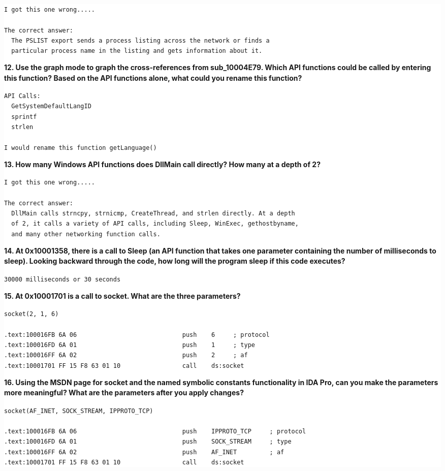 ```
I got this one wrong.....

The correct answer:
  The PSLIST export sends a process listing across the network or finds a
  particular process name in the listing and gets information about it.
```

**12. Use the graph mode to graph the cross-references from sub_10004E79. Which API functions could be called by entering this function? Based on the API functions alone, what could you rename this function?**

```
API Calls:
  GetSystemDefaultLangID
  sprintf
  strlen

I would rename this function getLanguage()
```

**13. How many Windows API functions does DllMain call directly? How many at a depth of 2?**

```
I got this one wrong.....

The correct answer:
  DllMain calls strncpy, strnicmp, CreateThread, and strlen directly. At a depth
  of 2, it calls a variety of API calls, including Sleep, WinExec, gethostbyname,
  and many other networking function calls.
```

**14. At 0x10001358, there is a call to Sleep (an API function that takes one parameter containing the number of milliseconds to sleep). Looking backward through the code, how long will the program sleep if this code executes?**

```
30000 milliseconds or 30 seconds
```

**15. At 0x10001701 is a call to socket. What are the three parameters?**

```
socket(2, 1, 6)

.text:100016FB 6A 06                             push    6     ; protocol
.text:100016FD 6A 01                             push    1     ; type
.text:100016FF 6A 02                             push    2     ; af
.text:10001701 FF 15 F8 63 01 10                 call    ds:socket
```

**16. Using the MSDN page for socket and the named symbolic constants functionality in IDA Pro, can you make the parameters more meaningful? What are the parameters after you apply changes?**

```
socket(AF_INET, SOCK_STREAM, IPPROTO_TCP)

.text:100016FB 6A 06                             push    IPPROTO_TCP     ; protocol
.text:100016FD 6A 01                             push    SOCK_STREAM     ; type
.text:100016FF 6A 02                             push    AF_INET         ; af
.text:10001701 FF 15 F8 63 01 10                 call    ds:socket
```
